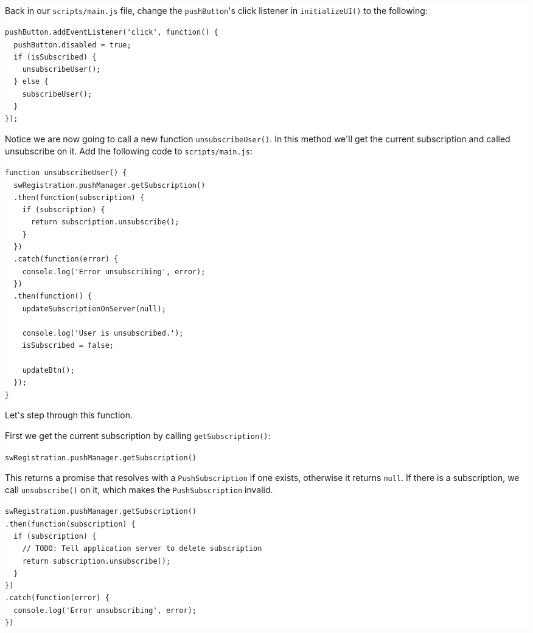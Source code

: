 Back in our `scripts/main.js` file, change the `pushButton`'s click listener in `initializeUI()` to the following:

```
pushButton.addEventListener('click', function() {
  pushButton.disabled = true;
  if (isSubscribed) {
    unsubscribeUser();
  } else {
    subscribeUser();
  }
});
```

Notice we are now going to call a new function `unsubscribeUser()`. In this method we'll get the current subscription and called unsubscribe on it. Add the following code to `scripts/main.js`:

```
function unsubscribeUser() {
  swRegistration.pushManager.getSubscription()
  .then(function(subscription) {
    if (subscription) {
      return subscription.unsubscribe();
    }
  })
  .catch(function(error) {
    console.log('Error unsubscribing', error);
  })
  .then(function() {
    updateSubscriptionOnServer(null);

    console.log('User is unsubscribed.');
    isSubscribed = false;

    updateBtn();
  });
}
```

Let's step through this function.

First we get the current subscription by calling `getSubscription()`:

```
swRegistration.pushManager.getSubscription()
```

This returns a promise that resolves with a `PushSubscription` if one exists, otherwise it returns `null`. If there is a subscription, we call `unsubscribe()` on it, which makes the `PushSubscription` invalid.

```
swRegistration.pushManager.getSubscription()
.then(function(subscription) {
  if (subscription) {
    // TODO: Tell application server to delete subscription
    return subscription.unsubscribe();
  }
})
.catch(function(error) {
  console.log('Error unsubscribing', error);
})
```
